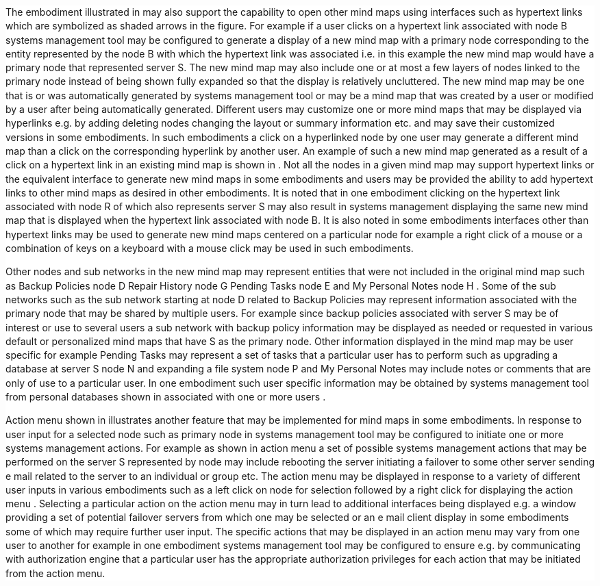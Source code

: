 The embodiment illustrated in may also support the capability to open other mind maps using interfaces such as hypertext links which are symbolized as shaded arrows in the figure. For example if a user clicks on a hypertext link associated with node B systems management tool may be configured to generate a display of a new mind map with a primary node corresponding to the entity represented by the node B with which the hypertext link was associated i.e. in this example the new mind map would have a primary node that represented server S. The new mind map may also include one or at most a few layers of nodes linked to the primary node instead of being shown fully expanded so that the display is relatively uncluttered. The new mind map may be one that is or was automatically generated by systems management tool or may be a mind map that was created by a user or modified by a user after being automatically generated. Different users may customize one or more mind maps that may be displayed via hyperlinks e.g. by adding deleting nodes changing the layout or summary information etc. and may save their customized versions in some embodiments. In such embodiments a click on a hyperlinked node by one user may generate a different mind map than a click on the corresponding hyperlink by another user. An example of such a new mind map generated as a result of a click on a hypertext link in an existing mind map is shown in . Not all the nodes in a given mind map may support hypertext links or the equivalent interface to generate new mind maps in some embodiments and users may be provided the ability to add hypertext links to other mind maps as desired in other embodiments. It is noted that in one embodiment clicking on the hypertext link associated with node R of which also represents server S may also result in systems management displaying the same new mind map that is displayed when the hypertext link associated with node B. It is also noted in some embodiments interfaces other than hypertext links may be used to generate new mind maps centered on a particular node for example a right click of a mouse or a combination of keys on a keyboard with a mouse click may be used in such embodiments.

Other nodes and sub networks in the new mind map may represent entities that were not included in the original mind map such as Backup Policies node D Repair History node G Pending Tasks node E and My Personal Notes node H . Some of the sub networks such as the sub network starting at node D related to Backup Policies may represent information associated with the primary node that may be shared by multiple users. For example since backup policies associated with server S may be of interest or use to several users a sub network with backup policy information may be displayed as needed or requested in various default or personalized mind maps that have S as the primary node. Other information displayed in the mind map may be user specific for example Pending Tasks may represent a set of tasks that a particular user has to perform such as upgrading a database at server S node N and expanding a file system node P and My Personal Notes may include notes or comments that are only of use to a particular user. In one embodiment such user specific information may be obtained by systems management tool from personal databases shown in associated with one or more users .

Action menu shown in illustrates another feature that may be implemented for mind maps in some embodiments. In response to user input for a selected node such as primary node in systems management tool may be configured to initiate one or more systems management actions. For example as shown in action menu a set of possible systems management actions that may be performed on the server S represented by node may include rebooting the server initiating a failover to some other server sending e mail related to the server to an individual or group etc. The action menu may be displayed in response to a variety of different user inputs in various embodiments such as a left click on node for selection followed by a right click for displaying the action menu . Selecting a particular action on the action menu may in turn lead to additional interfaces being displayed e.g. a window providing a set of potential failover servers from which one may be selected or an e mail client display in some embodiments some of which may require further user input. The specific actions that may be displayed in an action menu may vary from one user to another for example in one embodiment systems management tool may be configured to ensure e.g. by communicating with authorization engine that a particular user has the appropriate authorization privileges for each action that may be initiated from the action menu.
